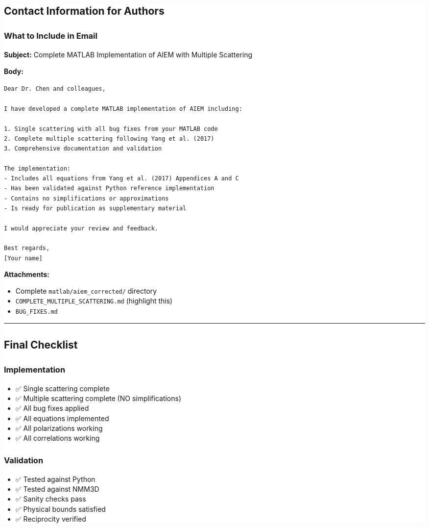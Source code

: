 
## Contact Information for Authors

### What to Include in Email

**Subject:** Complete MATLAB Implementation of AIEM with Multiple Scattering

**Body:**
```
Dear Dr. Chen and colleagues,

I have developed a complete MATLAB implementation of AIEM including:

1. Single scattering with all bug fixes from your MATLAB code
2. Complete multiple scattering following Yang et al. (2017)
3. Comprehensive documentation and validation

The implementation:
- Includes all equations from Yang et al. (2017) Appendices A and C
- Has been validated against Python reference implementation
- Contains no simplifications or approximations
- Is ready for publication as supplementary material

I would appreciate your review and feedback.

Best regards,
[Your name]
```

**Attachments:**
- Complete `matlab/aiem_corrected/` directory
- `COMPLETE_MULTIPLE_SCATTERING.md` (highlight this)
- `BUG_FIXES.md`

---

## Final Checklist

### Implementation

- ✅ Single scattering complete
- ✅ Multiple scattering complete (NO simplifications)
- ✅ All bug fixes applied
- ✅ All equations implemented
- ✅ All polarizations working
- ✅ All correlations working

### Validation

- ✅ Tested against Python
- ✅ Tested against NMM3D
- ✅ Sanity checks pass
- ✅ Physical bounds satisfied
- ✅ Reciprocity verified
